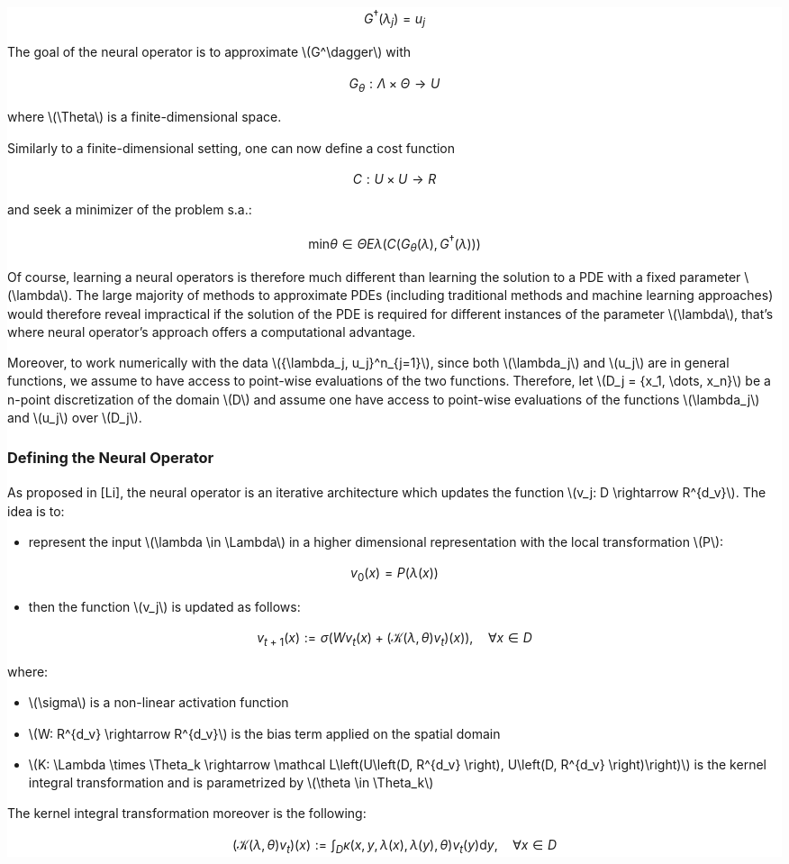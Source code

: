 $$G^\dagger(\lambda_j) = u_j$$

The goal of the neural operator is to approximate \\(G^\dagger\\) with

$$G_\theta: \Lambda \times \Theta \rightarrow U$$

where \\(\Theta\\) is a finite-dimensional space.

Similarly to a finite-dimensional setting, one can now define a cost function

$$C : U \times U\rightarrow R$$

and seek a minimizer of the problem s.a.:

$$\text{min}{\theta \in \Theta}E\lambda\left( C\left(G_\theta\left(\lambda\right), G^\dagger\left(\lambda\right)\right)\right)$$

Of course, learning a neural operators is therefore much different than learning the solution to a PDE with a fixed parameter \\(\lambda\\). The large majority of methods to approximate PDEs (including traditional methods and machine learning approaches) would therefore reveal impractical if the solution of the PDE is required for different instances of the parameter \\(\lambda\\), that’s where neural operator’s approach offers a computational advantage.

Moreover, to work numerically with the data \\(\{\lambda_j, u_j\}^n_{j=1}\\), since both \\(\lambda_j\\) and \\(u_j\\) are in general functions, we assume to have access to point-wise evaluations of the two functions. Therefore, let \\(D_j = \{x_1, \dots, x_n\}\\) be a n-point discretization of the domain \\(D\\) and assume one have access to point-wise evaluations of the functions \\(\lambda_j\\) and \\(u_j\\) over \\(D_j\\).

### Defining the Neural Operator

As proposed in \[Li\], the neural operator is an iterative architecture which updates the function \\(v_j: D \rightarrow R^{d_v}\\). The idea is to:

* represent the input \\(\lambda \in \Lambda\\) in a higher dimensional representation with the local transformation \\(P\\):
    

$$v_0(x) = P(\lambda(x))$$

* then the function \\(v_j\\) is updated as follows:
    

$$v_{t+1}(x):=\sigma\left(W v_t(x)+\left(\mathcal{K}(\lambda , \theta) v_t\right)(x)\right), \quad \forall x \in D$$

where:

* \\(\sigma\\) is a non-linear activation function
    
* \\(W: R^{d_v} \rightarrow R^{d_v}\\) is the bias term applied on the spatial domain
    
* \\(K: \Lambda \times \Theta_k \rightarrow \mathcal L\left(U\left(D, R^{d_v} \right), U\left(D, R^{d_v} \right)\right)\\) is the kernel integral transformation and is parametrized by \\(\theta \in \Theta_k\\)
    

The kernel integral transformation moreover is the following:

$$\left(\mathcal{K}(\lambda , \theta) v_t\right)(x):=\int_D \kappa(x, y, \lambda(x), \lambda(y) , \theta) v_t(y) \mathrm{d} y, \quad \forall x \in D$$
